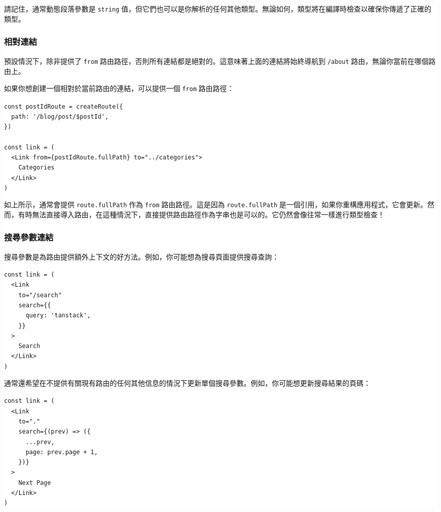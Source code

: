 請記住，通常動態段落參數是 `string` 值，但它們也可以是你解析的任何其他類型。無論如何，類型將在編譯時檢查以確保你傳遞了正確的類型。

### 相對連結

預設情況下，除非提供了 `from` 路由路徑，否則所有連結都是絕對的。這意味著上面的連結將始終導航到 `/about` 路由，無論你當前在哪個路由上。

如果你想創建一個相對於當前路由的連結，可以提供一個 `from` 路由路徑：

```tsx
const postIdRoute = createRoute({
  path: '/blog/post/$postId',
})

const link = (
  <Link from={postIdRoute.fullPath} to="../categories">
    Categories
  </Link>
)
```

如上所示，通常會提供 `route.fullPath` 作為 `from` 路由路徑。這是因為 `route.fullPath` 是一個引用，如果你重構應用程式，它會更新。然而，有時無法直接導入路由，在這種情況下，直接提供路由路徑作為字串也是可以的。它仍然會像往常一樣進行類型檢查！

### 搜尋參數連結

搜尋參數是為路由提供額外上下文的好方法。例如，你可能想為搜尋頁面提供搜尋查詢：

```tsx
const link = (
  <Link
    to="/search"
    search={{
      query: 'tanstack',
    }}
  >
    Search
  </Link>
)
```

通常還希望在不提供有關現有路由的任何其他信息的情況下更新單個搜尋參數。例如，你可能想更新搜尋結果的頁碼：

```tsx
const link = (
  <Link
    to="."
    search={(prev) => ({
      ...prev,
      page: prev.page + 1,
    })}
  >
    Next Page
  </Link>
)
```
